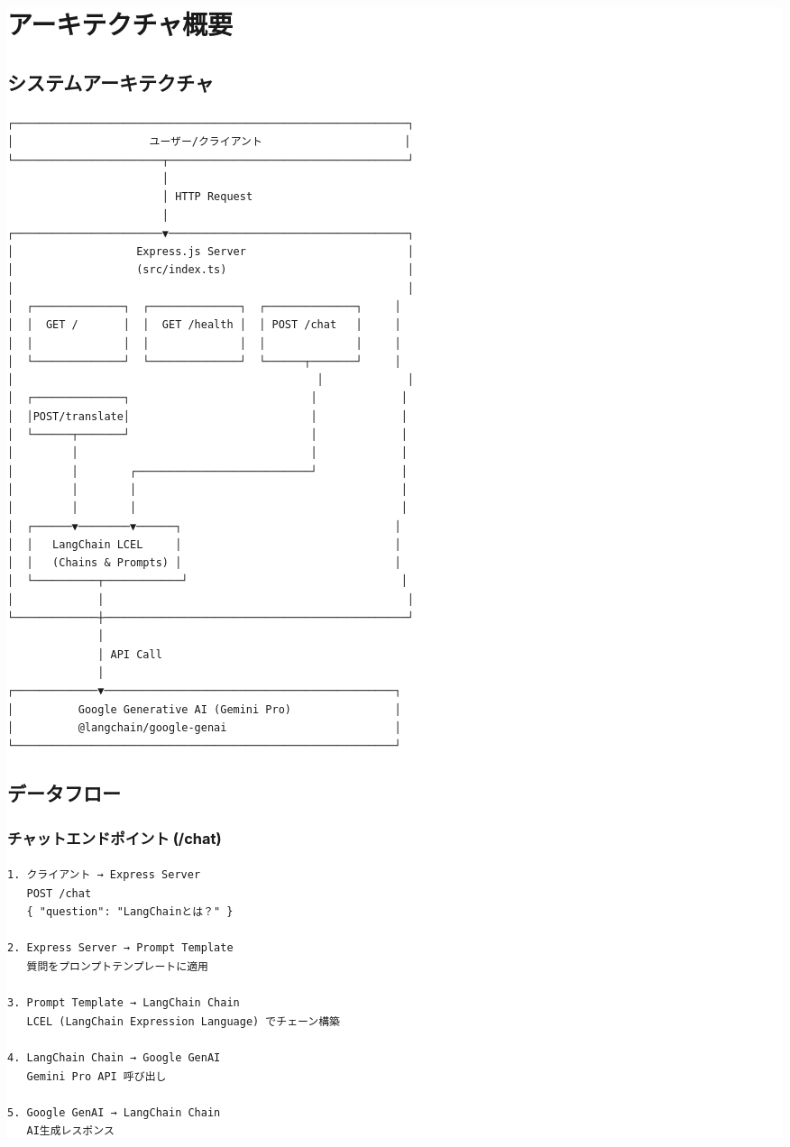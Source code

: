 # アーキテクチャ概要

## システムアーキテクチャ

```
┌─────────────────────────────────────────────────────────────┐
│                     ユーザー/クライアント                      │
└───────────────────────┬─────────────────────────────────────┘
                        │
                        │ HTTP Request
                        │
┌───────────────────────▼─────────────────────────────────────┐
│                   Express.js Server                         │
│                   (src/index.ts)                            │
│                                                             │
│  ┌──────────────┐  ┌──────────────┐  ┌──────────────┐     │
│  │  GET /       │  │  GET /health │  │ POST /chat   │     │
│  │              │  │              │  │              │     │
│  └──────────────┘  └──────────────┘  └──────┬───────┘     │
│                                               │             │
│  ┌──────────────┐                            │             │
│  │POST/translate│                            │             │
│  └──────┬───────┘                            │             │
│         │                                    │             │
│         │        ┌───────────────────────────┘             │
│         │        │                                         │
│         │        │                                         │
│  ┌──────▼────────▼──────┐                                 │
│  │   LangChain LCEL     │                                 │
│  │   (Chains & Prompts) │                                 │
│  └──────────┬────────────┘                                 │
│             │                                               │
└─────────────┼───────────────────────────────────────────────┘
              │
              │ API Call
              │
┌─────────────▼─────────────────────────────────────────────┐
│          Google Generative AI (Gemini Pro)                │
│          @langchain/google-genai                          │
└───────────────────────────────────────────────────────────┘
```

## データフロー

### チャットエンドポイント (/chat)

```
1. クライアント → Express Server
   POST /chat
   { "question": "LangChainとは？" }

2. Express Server → Prompt Template
   質問をプロンプトテンプレートに適用

3. Prompt Template → LangChain Chain
   LCEL (LangChain Expression Language) でチェーン構築

4. LangChain Chain → Google GenAI
   Gemini Pro API 呼び出し

5. Google GenAI → LangChain Chain
   AI生成レスポンス
```
